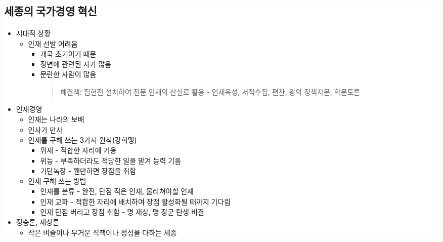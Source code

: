 ## 세종의 국가경영 혁신

- 시대적 상황
  - 인재 선발 어려움
    - 개국 초기이기 때문
    - 정변에 관련된 자가 많음
    - 문란한 사람이 많음
      > 해결책: 집헌전 설치하여 전문 인재의 산실로 활용 - 인재육성, 서적수집, 편찬, 왕의 정책자문, 학문토론
- 인재경영
  - 인재는 나라의 보배
  - 인사가 만사
  - 인재를 구해 쓰는 3가지 원칙(강희맹)
    - 위재 - 적합한 자리에 기용
    - 위능 - 부족하더라도 적당한 일을 맡겨 능력 기름
    - 기단녹장 - 웬만하면 장점을 취함
  - 인재 구해 쓰는 방법
    - 인재를 분류 - 완전, 단점 적은 인재, 물리쳐야할 인재
    - 인재 교화 - 적합한 자리에 배치하여 장점 활성화될 때까지 기다림
    - 인재 단점 버리고 장점 취함 - 명 재상, 명 장군 탄생 비결
- 정승론, 재상론
  - 작은 벼슬이나 무거운 직책이나 정성을 다하는 세종
